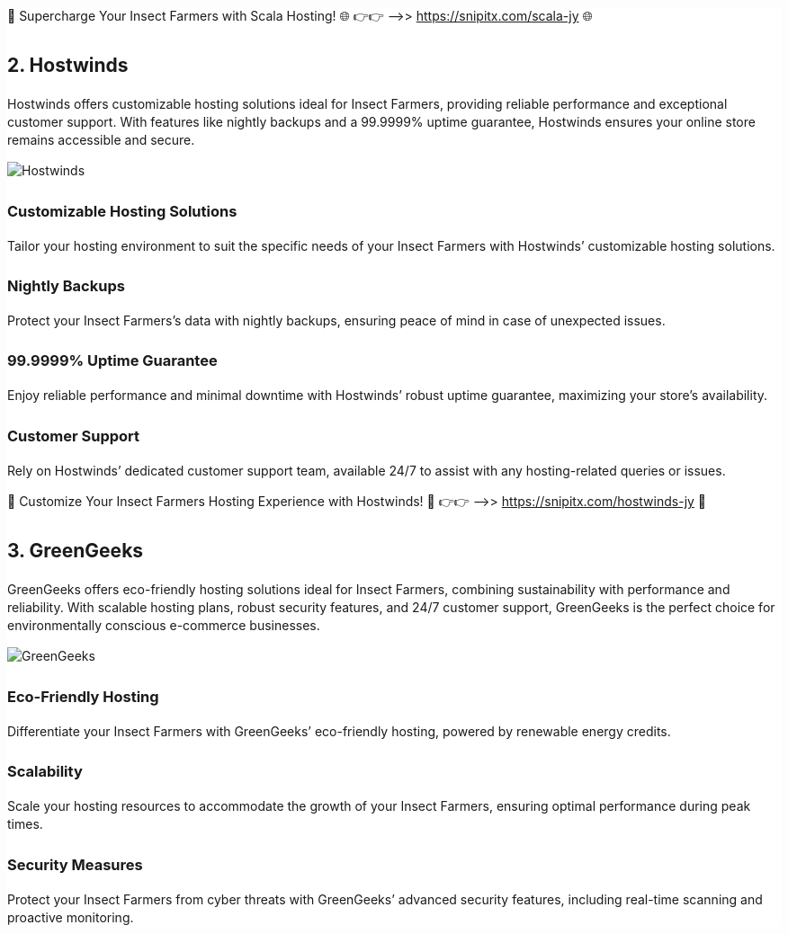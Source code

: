 🚀 Supercharge Your Insect Farmers with Scala Hosting! 🌐
👉👉 -->> https://snipitx.com/scala-jy 🌐

## 2. Hostwinds

Hostwinds offers customizable hosting solutions ideal for Insect Farmers, providing reliable performance and exceptional customer support. With features like nightly backups and a 99.9999% uptime guarantee, Hostwinds ensures your online store remains accessible and secure.

![Hostwinds](https://i.imgur.com/53aSNXx.jpeg "Hostwinds Hosting")

### Customizable Hosting Solutions
Tailor your hosting environment to suit the specific needs of your Insect Farmers with Hostwinds’ customizable hosting solutions.

### Nightly Backups
Protect your Insect Farmers’s data with nightly backups, ensuring peace of mind in case of unexpected issues.

### 99.9999% Uptime Guarantee
Enjoy reliable performance and minimal downtime with Hostwinds’ robust uptime guarantee, maximizing your store’s availability.

### Customer Support
Rely on Hostwinds’ dedicated customer support team, available 24/7 to assist with any hosting-related queries or issues.

🌟 Customize Your Insect Farmers Hosting Experience with Hostwinds! 🚀
👉👉 -->> https://snipitx.com/hostwinds-jy 🚀


## 3. GreenGeeks

GreenGeeks offers eco-friendly hosting solutions ideal for Insect Farmers, combining sustainability with performance and reliability. With scalable hosting plans, robust security features, and 24/7 customer support, GreenGeeks is the perfect choice for environmentally conscious e-commerce businesses.

![GreenGeeks](https://i.imgur.com/eEwuntu.jpg "GreenGeeks Hosting")

### Eco-Friendly Hosting
Differentiate your Insect Farmers with GreenGeeks’ eco-friendly hosting, powered by renewable energy credits.

### Scalability
Scale your hosting resources to accommodate the growth of your Insect Farmers, ensuring optimal performance during peak times.

### Security Measures
Protect your Insect Farmers from cyber threats with GreenGeeks’ advanced security features, including real-time scanning and proactive monitoring.
